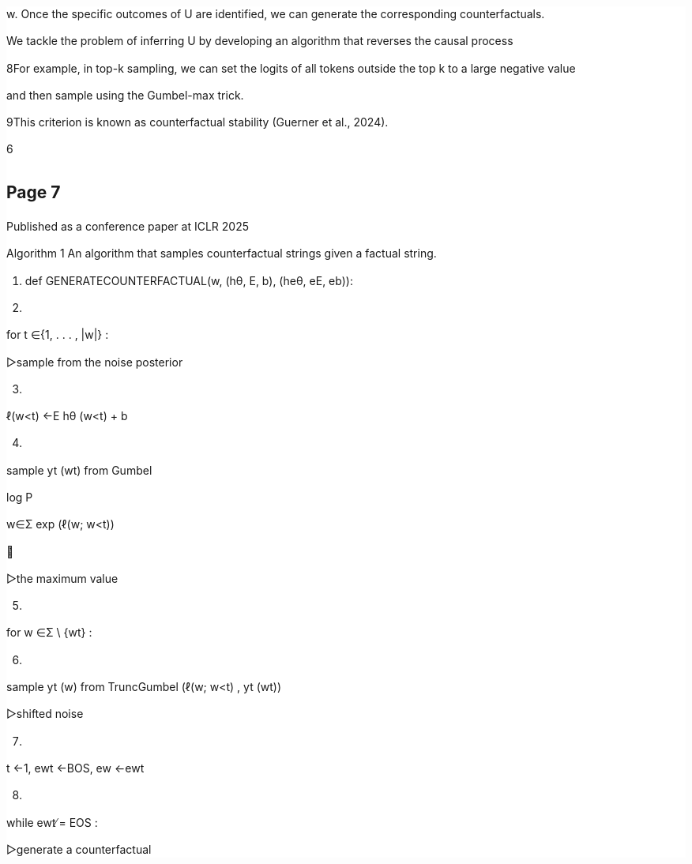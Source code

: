 w. Once the specific outcomes of U are identified, we can generate the corresponding counterfactuals.

We tackle the problem of inferring U by developing an algorithm that reverses the causal process

8For example, in top-k sampling, we can set the logits of all tokens outside the top k to a large negative value

and then sample using the Gumbel-max trick.

9This criterion is known as counterfactual stability (Guerner et al., 2024).

6

## Page 7

Published as a conference paper at ICLR 2025

Algorithm 1 An algorithm that samples counterfactual strings given a factual string.

1. def GENERATECOUNTERFACTUAL(w, (hθ, E, b), (heθ, eE, eb)):

2.

for t ∈{1, . . . , |w|} :

▷sample from the noise posterior

3.

ℓ(w<t) ←E hθ (w<t) + b

4.

sample yt (wt) from Gumbel

 log P

w∈Σ exp (ℓ(w; w<t))



▷the maximum value

5.

for w ∈Σ \ {wt} :

6.

sample yt (w) from TruncGumbel (ℓ(w; w<t) , yt (wt))

▷shifted noise

7.

t ←1, ewt ←BOS, ew ←ewt

8.

while ewt ̸= EOS :

▷generate a counterfactual
